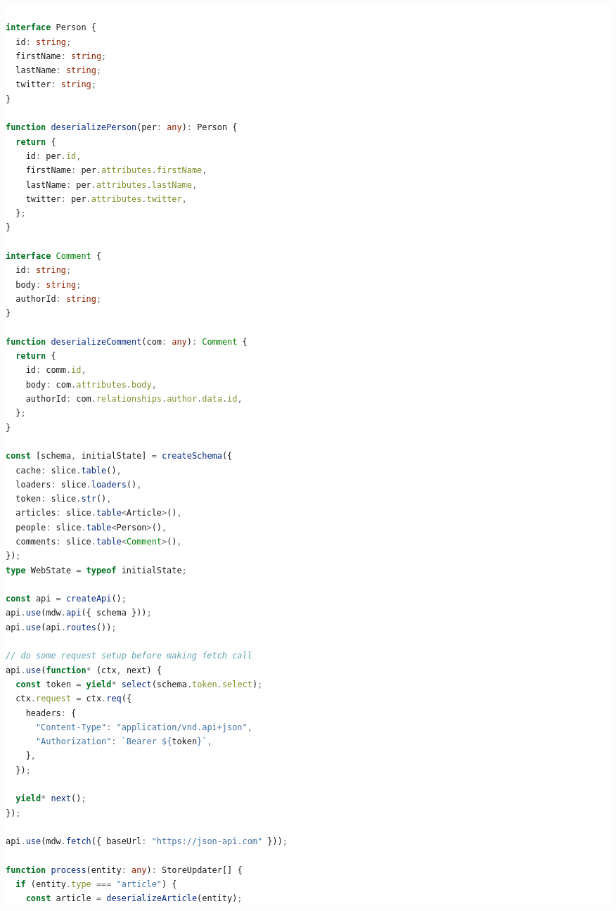 ```ts

interface Person {
  id: string;
  firstName: string;
  lastName: string;
  twitter: string;
}

function deserializePerson(per: any): Person {
  return {
    id: per.id,
    firstName: per.attributes.firstName,
    lastName: per.attributes.lastName,
    twitter: per.attributes.twitter,
  };
}

interface Comment {
  id: string;
  body: string;
  authorId: string;
}

function deserializeComment(com: any): Comment {
  return {
    id: comm.id,
    body: com.attributes.body,
    authorId: com.relationships.author.data.id,
  };
}

const [schema, initialState] = createSchema({
  cache: slice.table(),
  loaders: slice.loaders(),
  token: slice.str(),
  articles: slice.table<Article>(),
  people: slice.table<Person>(),
  comments: slice.table<Comment>(),
});
type WebState = typeof initialState;

const api = createApi();
api.use(mdw.api({ schema }));
api.use(api.routes());

// do some request setup before making fetch call
api.use(function* (ctx, next) {
  const token = yield* select(schema.token.select);
  ctx.request = ctx.req({
    headers: {
      "Content-Type": "application/vnd.api+json",
      "Authorization": `Bearer ${token}`,
    },
  });

  yield* next();
});

api.use(mdw.fetch({ baseUrl: "https://json-api.com" }));

function process(entity: any): StoreUpdater[] {
  if (entity.type === "article") {
    const article = deserializeArticle(entity);
```